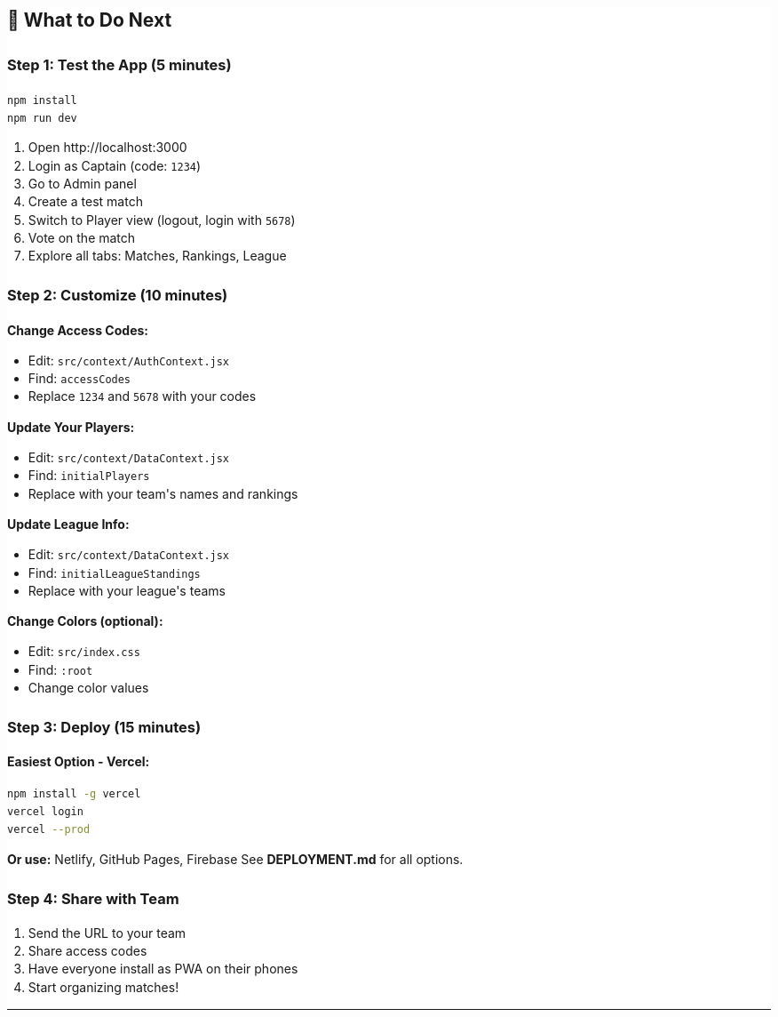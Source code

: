 
## 🎯 What to Do Next

### Step 1: Test the App (5 minutes)
```bash
npm install
npm run dev
```

1. Open http://localhost:3000
2. Login as Captain (code: `1234`)
3. Go to Admin panel
4. Create a test match
5. Switch to Player view (logout, login with `5678`)
6. Vote on the match
7. Explore all tabs: Matches, Rankings, League

### Step 2: Customize (10 minutes)

**Change Access Codes:**
- Edit: `src/context/AuthContext.jsx`
- Find: `accessCodes`
- Replace `1234` and `5678` with your codes

**Update Your Players:**
- Edit: `src/context/DataContext.jsx`
- Find: `initialPlayers`
- Replace with your team's names and rankings

**Update League Info:**
- Edit: `src/context/DataContext.jsx`
- Find: `initialLeagueStandings`
- Replace with your league's teams

**Change Colors (optional):**
- Edit: `src/index.css`
- Find: `:root`
- Change color values

### Step 3: Deploy (15 minutes)

**Easiest Option - Vercel:**
```bash
npm install -g vercel
vercel login
vercel --prod
```

**Or use:** Netlify, GitHub Pages, Firebase
See **DEPLOYMENT.md** for all options.

### Step 4: Share with Team
1. Send the URL to your team
2. Share access codes
3. Have everyone install as PWA on their phones
4. Start organizing matches!

---